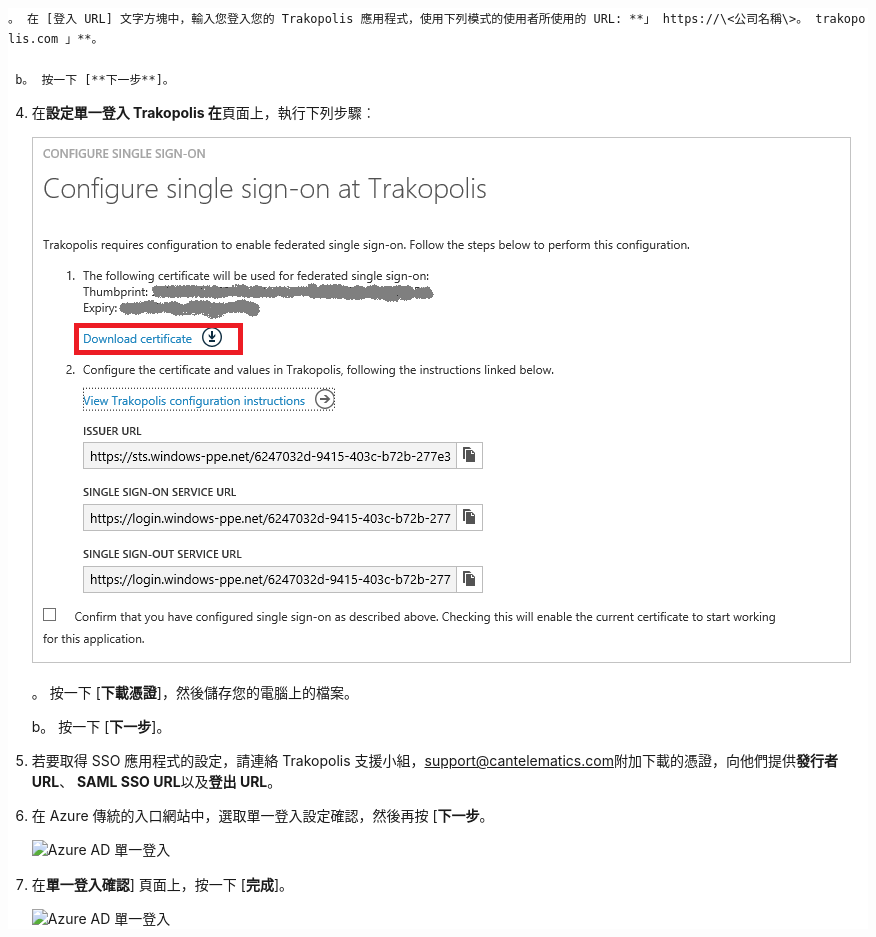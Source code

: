 

    。 在 [登入 URL] 文字方塊中，輸入您登入您的 Trakopolis 應用程式，使用下列模式的使用者所使用的 URL: **」 https://\<公司名稱\>。 trakopolis.com 」**。

     b。 按一下 [**下一步**]。

4. 在**設定單一登入 Trakopolis 在**頁面上，執行下列步驟︰

    ![設定單一登入](./media/active-directory-saas-trakopolis-tutorial/tutorial_trakopolis_05.png) 

    。 按一下 [**下載憑證**]，然後儲存您的電腦上的檔案。

    b。 按一下 [**下一步**]。


5. 若要取得 SSO 應用程式的設定，請連絡 Trakopolis 支援小組，[support@cantelematics.com](mailto:support@cantelematics.com)附加下載的憑證，向他們提供**發行者 URL**、 **SAML SSO URL**以及**登出 URL**。


6. 在 Azure 傳統的入口網站中，選取單一登入設定確認，然後再按 [**下一步**。

    ![Azure AD 單一登入][10]

7. 在**單一登入確認**] 頁面上，按一下 [**完成**]。  

    ![Azure AD 單一登入][11]





[1]: ./media/active-directory-saas-trakopolis-tutorial/tutorial_general_01.png
[2]: ./media/active-directory-saas-trakopolis-tutorial/tutorial_general_02.png
[3]: ./media/active-directory-saas-trakopolis-tutorial/tutorial_general_03.png
[4]: ./media/active-directory-saas-trakopolis-tutorial/tutorial_general_04.png
[6]: ./media/active-directory-saas-trakopolis-tutorial/tutorial_general_05.png
[10]: ./media/active-directory-saas-trakopolis-tutorial/tutorial_general_06.png
[11]: ./media/active-directory-saas-trakopolis-tutorial/tutorial_general_07.png
[20]: ./media/active-directory-saas-trakopolis-tutorial/tutorial_general_100.png
[200]: ./media/active-directory-saas-trakopolis-tutorial/tutorial_general_200.png
[201]: ./media/active-directory-saas-trakopolis-tutorial/tutorial_general_201.png
[203]: ./media/active-directory-saas-trakopolis-tutorial/tutorial_general_203.png
[204]: ./media/active-directory-saas-trakopolis-tutorial/tutorial_general_204.png
[205]: ./media/active-directory-saas-trakopolis-tutorial/tutorial_general_205.png